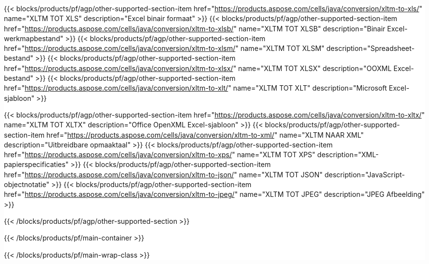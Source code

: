 {{< blocks/products/pf/agp/other-supported-section-item href="https://products.aspose.com/cells/java/conversion/xltm-to-xls/" name="XLTM TOT XLS" description="Excel binair formaat" >}}
{{< blocks/products/pf/agp/other-supported-section-item href="https://products.aspose.com/cells/java/conversion/xltm-to-xlsb/" name="XLTM TOT XLSB" description="Binair Excel-werkmapbestand" >}}
{{< blocks/products/pf/agp/other-supported-section-item href="https://products.aspose.com/cells/java/conversion/xltm-to-xlsm/" name="XLTM TOT XLSM" description="Spreadsheet-bestand" >}}
{{< blocks/products/pf/agp/other-supported-section-item href="https://products.aspose.com/cells/java/conversion/xltm-to-xlsx/" name="XLTM TOT XLSX" description="OOXML Excel-bestand" >}}
{{< blocks/products/pf/agp/other-supported-section-item href="https://products.aspose.com/cells/java/conversion/xltm-to-xlt/" name="XLTM TOT XLT" description="Microsoft Excel-sjabloon" >}}

{{< blocks/products/pf/agp/other-supported-section-item href="https://products.aspose.com/cells/java/conversion/xltm-to-xltx/" name="XLTM TOT XLTX" description="Office OpenXML Excel-sjabloon" >}}
{{< blocks/products/pf/agp/other-supported-section-item href="https://products.aspose.com/cells/java/conversion/xltm-to-xml/" name="XLTM NAAR XML" description="Uitbreidbare opmaaktaal" >}}
{{< blocks/products/pf/agp/other-supported-section-item href="https://products.aspose.com/cells/java/conversion/xltm-to-xps/" name="XLTM TOT XPS" description="XML-papierspecificaties" >}}
{{< blocks/products/pf/agp/other-supported-section-item href="https://products.aspose.com/cells/java/conversion/xltm-to-json/" name="XLTM TOT JSON" description="JavaScript-objectnotatie" >}}
{{< blocks/products/pf/agp/other-supported-section-item href="https://products.aspose.com/cells/java/conversion/xltm-to-jpeg/" name="XLTM TOT JPEG" description="JPEG Afbeelding" >}}

{{< /blocks/products/pf/agp/other-supported-section >}}

{{< /blocks/products/pf/main-container >}}
    
{{< /blocks/products/pf/main-wrap-class >}}
